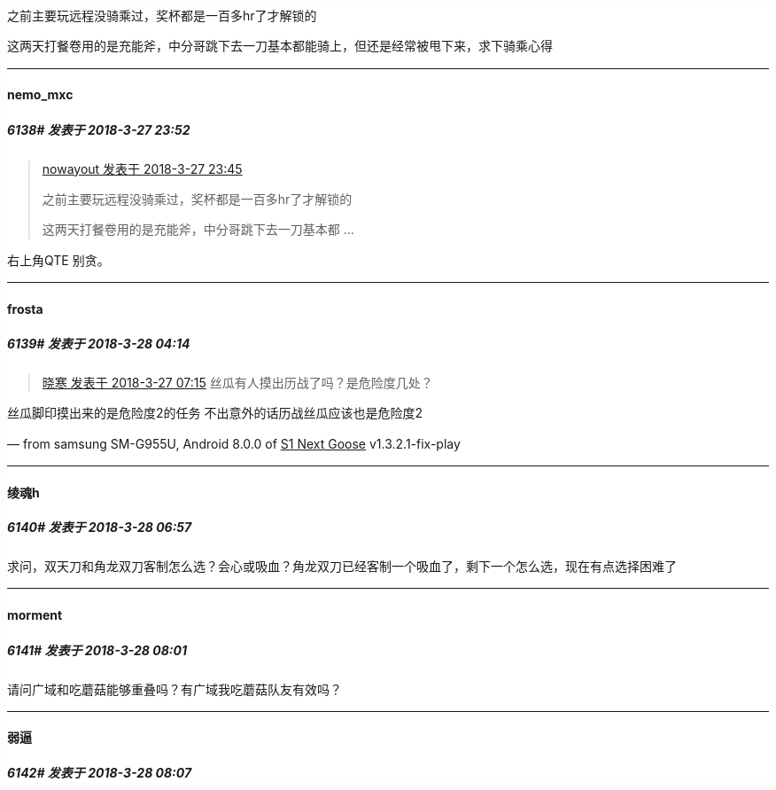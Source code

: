 
之前主要玩远程没骑乘过，奖杯都是一百多hr了才解锁的


这两天打餐卷用的是充能斧，中分哥跳下去一刀基本都能骑上，但还是经常被甩下来，求下骑乘心得


-----

####  nemo_mxc  
##### 6138#       发表于 2018-3-27 23:52


<blockquote><a href="httphttps://bbs.saraba1st.com/2b/forum.php?mod=redirect&amp;goto=findpost&amp;pid=39001516&amp;ptid=1515235" target="_blank">nowayout 发表于 2018-3-27 23:45</a>

之前主要玩远程没骑乘过，奖杯都是一百多hr了才解锁的


这两天打餐卷用的是充能斧，中分哥跳下去一刀基本都 ...</blockquote>
右上角QTE 别贪。


-----

####  frosta  
##### 6139#       发表于 2018-3-28 04:14


<blockquote><a href="httphttps://bbs.saraba1st.com/2b/forum.php?mod=redirect&amp;goto=findpost&amp;pid=39001120&amp;ptid=1515235" target="_blank">晓寒 发表于 2018-3-27 07:15</a>
丝瓜有人摸出历战了吗？是危险度几处？</blockquote>
丝瓜脚印摸出来的是危险度2的任务
不出意外的话历战丝瓜应该也是危险度2

— from samsung SM-G955U, Android 8.0.0 of [S1 Next Goose](https://play.google.com/store/apps/details?id=me.ykrank.s1next) v1.3.2.1-fix-play


-----

####  绫魂h  
##### 6140#       发表于 2018-3-28 06:57


求问，双天刀和角龙双刀客制怎么选？会心或吸血？角龙双刀已经客制一个吸血了，剩下一个怎么选，现在有点选择困难了


-----

####  morment  
##### 6141#       发表于 2018-3-28 08:01


请问广域和吃蘑菇能够重叠吗？有广域我吃蘑菇队友有效吗？


-----

####  弱逼  
##### 6142#       发表于 2018-3-28 08:07
